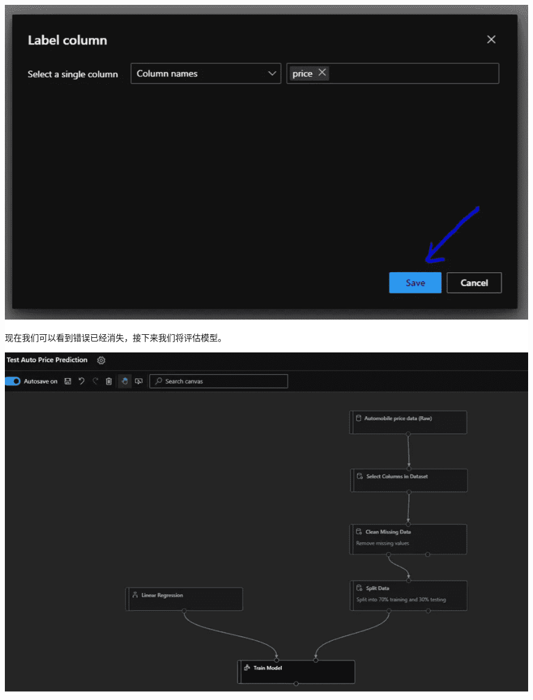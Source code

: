 ![](img/2d8e27328b0d62a8d143b1d5c0b90eb6.png)

现在我们可以看到错误已经消失，接下来我们将评估模型。

![](img/98d3ba6c53ae6474e8ee363de1078836.png)
